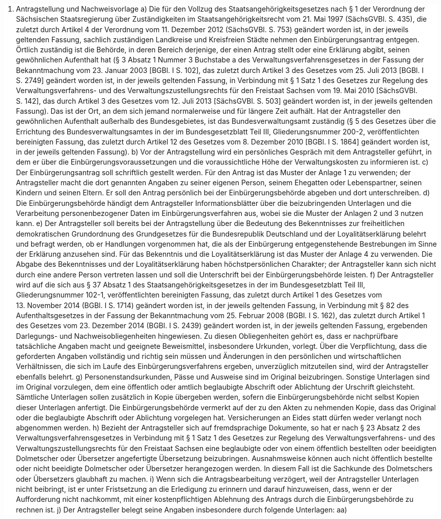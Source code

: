 1. Antragstellung und Nachweisvorlage a) Die für den Vollzug des Staatsangehörigkeitsgesetzes nach § 1 der Verordnung der Sächsischen Staatsregierung über Zuständigkeiten im Staatsangehörigkeitsrecht vom 21. Mai 1997 (SächsGVBl. S. 435), die zuletzt durch Artikel 4 der Verordnung vom 11. Dezember 2012 (SächsGVBl. S. 753) geändert worden ist, in der jeweils geltenden Fassung, sachlich zuständigen Landkreise und Kreisfreien Städte nehmen den Einbürgerungsantrag entgegen. Örtlich zuständig ist die Behörde, in deren Bereich derjenige, der einen Antrag stellt oder eine Erklärung abgibt, seinen gewöhnlichen Aufenthalt hat (§ 3 Absatz 1 Nummer 3 Buchstabe a des Verwaltungsverfahrensgesetzes in der Fassung der Bekanntmachung vom 23. Januar 2003 [BGBl. I S. 102], das zuletzt durch Artikel 3 des Gesetzes vom 25. Juli 2013 [BGBl. I S. 2749] geändert worden ist, in der jeweils geltenden Fassung, in Verbindung mit § 1 Satz 1 des Gesetzes zur Regelung des Verwaltungsverfahrens- und des Verwaltungszustellungsrechts für den Freistaat Sachsen vom 19. Mai 2010 [SächsGVBl. S. 142], das durch Artikel 3 des Gesetzes vom 12. Juli 2013 [SächsGVBl. S. 503] geändert worden ist, in der jeweils geltenden Fassung). Das ist der Ort, an dem sich jemand normalerweise und für längere Zeit aufhält. Hat der Antragsteller den gewöhnlichen Aufenthalt außerhalb des Bundesgebietes, ist das Bundesverwaltungsamt zuständig (§ 5 des Gesetzes über die Errichtung des Bundesverwaltungsamtes in der im Bundesgesetzblatt Teil III, Gliederungsnummer 200-2, veröffentlichten bereinigten Fassung, das zuletzt durch Artikel 12 des Gesetzes vom 8. Dezember 2010 [BGBl. I S. 1864] geändert worden ist, in der jeweils geltenden Fassung). b) Vor der Antragstellung wird ein persönliches Gespräch mit dem Antragsteller geführt, in dem er über die Einbürgerungsvoraussetzungen und die voraussichtliche Höhe der Verwaltungskosten zu informieren ist. c) Der Einbürgerungsantrag soll schriftlich gestellt werden. Für den Antrag ist das Muster der Anlage 1 zu verwenden; der Antragsteller macht die dort genannten Angaben zu seiner eigenen Person, seinem Ehegatten oder Lebenspartner, seinen Kindern und seinen Eltern. Er soll den Antrag persönlich bei der Einbürgerungsbehörde abgeben und dort unterschreiben. d) Die Einbürgerungsbehörde händigt dem Antragsteller Informationsblätter über die beizubringenden Unterlagen und die Verarbeitung personenbezogener Daten im Einbürgerungsverfahren aus, wobei sie die Muster der Anlagen 2 und 3 nutzen kann. e) Der Antragsteller soll bereits bei der Antragstellung über die Bedeutung des Bekenntnisses zur freiheitlichen demokratischen Grundordnung des Grundgesetzes für die Bundesrepublik Deutschland und der Loyalitätserklärung belehrt und befragt werden, ob er Handlungen vorgenommen hat, die als der Einbürgerung entgegenstehende Bestrebungen im Sinne der Erklärung anzusehen sind. Für das Bekenntnis und die Loyalitätserklärung ist das Muster der Anlage 4 zu verwenden. Die Abgabe des Bekenntnisses und der Loyalitätserklärung haben höchstpersönlichen Charakter; der Antragsteller kann sich nicht durch eine andere Person vertreten lassen und soll die Unterschrift bei der Einbürgerungsbehörde leisten. f) Der Antragsteller wird auf die sich aus § 37 Absatz 1 des Staatsangehörigkeitsgesetzes in der im Bundesgesetzblatt Teil III, Gliederungsnummer 102-1, veröffentlichten bereinigten Fassung, das zuletzt durch Artikel 1 des Gesetzes vom 13. November 2014 (BGBl. I S. 1714) geändert worden ist, in der jeweils geltenden Fassung, in Verbindung mit § 82 des Aufenthaltsgesetzes in der Fassung der Bekanntmachung vom 25. Februar 2008 (BGBl. I S. 162), das zuletzt durch Artikel 1 des Gesetzes vom 23. Dezember 2014 (BGBl. I S. 2439) geändert worden ist, in der jeweils geltenden Fassung, ergebenden Darlegungs- und Nachweisobliegenheiten hingewiesen. Zu diesen Obliegenheiten gehört es, dass er nachprüfbare tatsächliche Angaben macht und geeignete Beweismittel, insbesondere Urkunden, vorlegt. Über die Verpflichtung, dass die geforderten Angaben vollständig und richtig sein müssen und Änderungen in den persönlichen und wirtschaftlichen Verhältnissen, die sich im Laufe des Einbürgerungsverfahrens ergeben, unverzüglich mitzuteilen sind, wird der Antragsteller ebenfalls belehrt. g) Personenstandsurkunden, Pässe und Ausweise sind im Original beizubringen. Sonstige Unterlagen sind im Original vorzulegen, dem eine öffentlich oder amtlich beglaubigte Abschrift oder Ablichtung der Urschrift gleichsteht. Sämtliche Unterlagen sollen zusätzlich in Kopie übergeben werden, sofern die Einbürgerungsbehörde nicht selbst Kopien dieser Unterlagen anfertigt. Die Einbürgerungsbehörde vermerkt auf der zu den Akten zu nehmenden Kopie, dass das Original oder die beglaubigte Abschrift oder Ablichtung vorgelegen hat. Versicherungen an Eides statt dürfen weder verlangt noch abgenommen werden. h) Bezieht der Antragsteller sich auf fremdsprachige Dokumente, so hat er nach § 23 Absatz 2 des Verwaltungsverfahrensgesetzes in Verbindung mit § 1 Satz 1 des Gesetzes zur Regelung des Verwaltungsverfahrens- und des Verwaltungszustellungsrechts für den Freistaat Sachsen eine beglaubigte oder von einem öffentlich bestellten oder beeidigten Dolmetscher oder Übersetzer angefertigte Übersetzung beizubringen. Ausnahmsweise können auch nicht öffentlich bestellte oder nicht beeidigte Dolmetscher oder Übersetzer herangezogen werden. In diesem Fall ist die Sachkunde des Dolmetschers oder Übersetzers glaubhaft zu machen. i) Wenn sich die Antragsbearbeitung verzögert, weil der Antragsteller Unterlagen nicht beibringt, ist er unter Fristsetzung an die Erledigung zu erinnern und darauf hinzuweisen, dass, wenn er der Aufforderung nicht nachkommt, mit einer kostenpflichtigen Ablehnung des Antrags durch die Einbürgerungsbehörde zu rechnen ist. j) Der Antragsteller belegt seine Angaben insbesondere durch folgende Unterlagen:  aa)